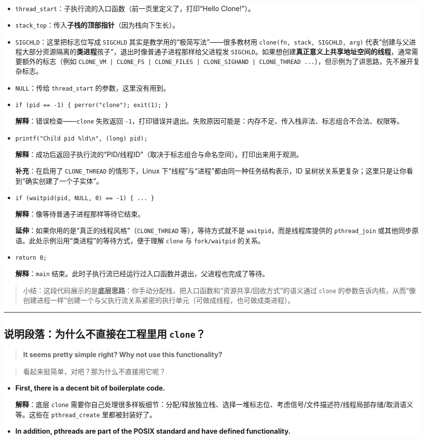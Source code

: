 
  * `thread_start`：子执行流的入口函数（前一页里定义了，打印“Hello Clone!”）。

  * `stack_top`：传入**子栈的顶部指针**（因为栈向下生长）。

  * `SIGCHLD`：这里把标志位写成 `SIGCHLD` 其实是教学用的“极简写法”——很多教材用 `clone(fn, stack, SIGCHLD, arg)` 代表“创建与父进程大部分资源隔离的**类进程**孩子”，退出时像普通子进程那样给父进程发 `SIGCHLD`。如果想创建**真正意义上共享地址空间的线程**，通常需要额外的标志（例如 `CLONE_VM | CLONE_FS | CLONE_FILES | CLONE_SIGHAND | CLONE_THREAD ...`），但示例为了讲思路，先不展开复杂标志。

  * `NULL`：传给 `thread_start` 的参数，这里没有用到。



* `if (pid == -1) { perror("clone"); exit(1); }`

  **解释**：错误检查——`clone` 失败返回 `-1`，打印错误并退出。失败原因可能是：内存不足、传入栈非法、标志组合不合法、权限等。



* `printf("Child pid %ld\n", (long) pid);`

  **解释**：成功后返回子执行流的“PID/线程ID”（取决于标志组合与命名空间）。打印出来用于观测。

  **补充**：在启用了 `CLONE_THREAD` 的情形下，Linux 下“线程”与“进程”都由同一种任务结构表示，ID 呈树状关系更复杂；这里只是让你看到“确实创建了一个子实体”。



* `if (waitpid(pid, NULL, 0) == -1) { ... }`

  **解释**：像等待普通子进程那样等待它结束。

  **延伸**：如果你用的是“真正的线程风格”（`CLONE_THREAD` 等），等待方式就不是 `waitpid`，而是线程库提供的 `pthread_join` 或其他同步原语。此处示例沿用“类进程”的等待方式，便于理解 `clone` 与 `fork/waitpid` 的关系。



* `return 0;`

  **解释**：`main` 结束。此时子执行流已经运行过入口函数并退出，父进程也完成了等待。



> 小结：这段代码展示的是**底层思路**：你手动分配栈，把入口函数和“资源共享/回收方式”的语义通过 `clone` 的参数告诉内核，从而“像创建进程一样”创建一个与父执行流关系紧密的执行单元（可做成线程，也可做成类进程）。



---



## 说明段落：为什么不直接在工程里用 `clone`？



> **It seems pretty simple right? Why not use this functionality?**

> 看起来挺简单，对吧？那为什么不直接用它呢？



* **First, there is a decent bit of boilerplate code.**

  **解释**：底层 `clone` 需要你自己处理很多样板细节：分配/释放独立栈、选择一堆标志位、考虑信号/文件描述符/线程局部存储/取消语义等。这些在 `pthread_create` 里都被封装好了。



* **In addition, pthreads are part of the POSIX standard and have defined functionality.**
